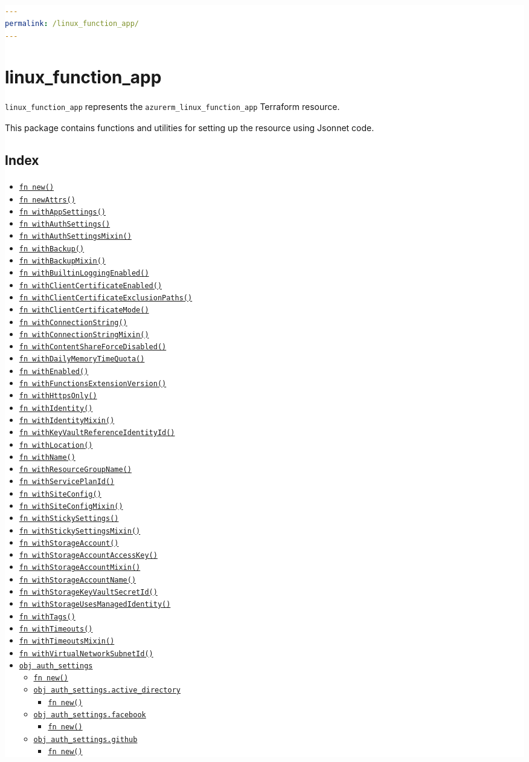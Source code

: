 ```yaml
---
permalink: /linux_function_app/
---
```


# linux_function_app

`linux_function_app` represents the `azurerm_linux_function_app` Terraform resource.



This package contains functions and utilities for setting up the resource using Jsonnet code.


## Index

* [`fn new()`](#fn-new)
* [`fn newAttrs()`](#fn-newattrs)
* [`fn withAppSettings()`](#fn-withappsettings)
* [`fn withAuthSettings()`](#fn-withauthsettings)
* [`fn withAuthSettingsMixin()`](#fn-withauthsettingsmixin)
* [`fn withBackup()`](#fn-withbackup)
* [`fn withBackupMixin()`](#fn-withbackupmixin)
* [`fn withBuiltinLoggingEnabled()`](#fn-withbuiltinloggingenabled)
* [`fn withClientCertificateEnabled()`](#fn-withclientcertificateenabled)
* [`fn withClientCertificateExclusionPaths()`](#fn-withclientcertificateexclusionpaths)
* [`fn withClientCertificateMode()`](#fn-withclientcertificatemode)
* [`fn withConnectionString()`](#fn-withconnectionstring)
* [`fn withConnectionStringMixin()`](#fn-withconnectionstringmixin)
* [`fn withContentShareForceDisabled()`](#fn-withcontentshareforcedisabled)
* [`fn withDailyMemoryTimeQuota()`](#fn-withdailymemorytimequota)
* [`fn withEnabled()`](#fn-withenabled)
* [`fn withFunctionsExtensionVersion()`](#fn-withfunctionsextensionversion)
* [`fn withHttpsOnly()`](#fn-withhttpsonly)
* [`fn withIdentity()`](#fn-withidentity)
* [`fn withIdentityMixin()`](#fn-withidentitymixin)
* [`fn withKeyVaultReferenceIdentityId()`](#fn-withkeyvaultreferenceidentityid)
* [`fn withLocation()`](#fn-withlocation)
* [`fn withName()`](#fn-withname)
* [`fn withResourceGroupName()`](#fn-withresourcegroupname)
* [`fn withServicePlanId()`](#fn-withserviceplanid)
* [`fn withSiteConfig()`](#fn-withsiteconfig)
* [`fn withSiteConfigMixin()`](#fn-withsiteconfigmixin)
* [`fn withStickySettings()`](#fn-withstickysettings)
* [`fn withStickySettingsMixin()`](#fn-withstickysettingsmixin)
* [`fn withStorageAccount()`](#fn-withstorageaccount)
* [`fn withStorageAccountAccessKey()`](#fn-withstorageaccountaccesskey)
* [`fn withStorageAccountMixin()`](#fn-withstorageaccountmixin)
* [`fn withStorageAccountName()`](#fn-withstorageaccountname)
* [`fn withStorageKeyVaultSecretId()`](#fn-withstoragekeyvaultsecretid)
* [`fn withStorageUsesManagedIdentity()`](#fn-withstorageusesmanagedidentity)
* [`fn withTags()`](#fn-withtags)
* [`fn withTimeouts()`](#fn-withtimeouts)
* [`fn withTimeoutsMixin()`](#fn-withtimeoutsmixin)
* [`fn withVirtualNetworkSubnetId()`](#fn-withvirtualnetworksubnetid)
* [`obj auth_settings`](#obj-auth_settings)
  * [`fn new()`](#fn-auth_settingsnew)
  * [`obj auth_settings.active_directory`](#obj-auth_settingsactive_directory)
    * [`fn new()`](#fn-auth_settingsactive_directorynew)
  * [`obj auth_settings.facebook`](#obj-auth_settingsfacebook)
    * [`fn new()`](#fn-auth_settingsfacebooknew)
  * [`obj auth_settings.github`](#obj-auth_settingsgithub)
    * [`fn new()`](#fn-auth_settingsgithubnew)